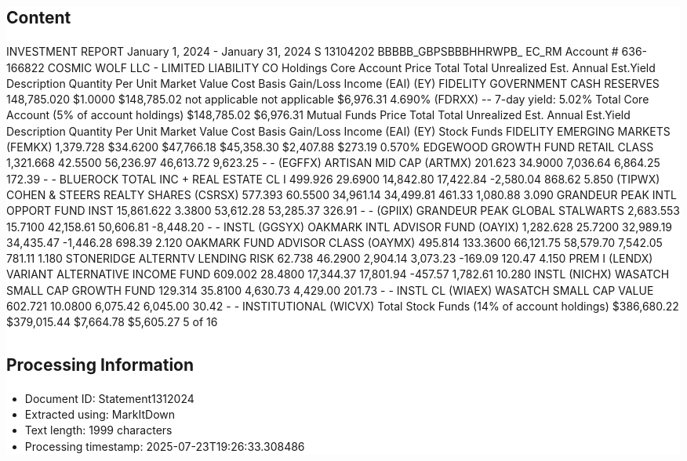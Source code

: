 ## Content
INVESTMENT REPORT
January 1, 2024 - January 31, 2024
S
13104202
BBBBB_GBPSBBBHHRWPB_
EC_RM
Account # 636-166822
COSMIC WOLF LLC - LIMITED LIABILITY CO
Holdings
Core Account
Price Total Total Unrealized Est. Annual Est.Yield
Description Quantity Per Unit Market Value Cost Basis Gain/Loss Income (EAI) (EY)
FIDELITY GOVERNMENT CASH RESERVES 148,785.020 $1.0000 $148,785.02 not applicable not applicable $6,976.31 4.690%
(FDRXX)
-- 7-day yield: 5.02%
Total Core Account (5% of account holdings) $148,785.02 $6,976.31
Mutual Funds
Price Total Total Unrealized Est. Annual Est.Yield
Description Quantity Per Unit Market Value Cost Basis Gain/Loss Income (EAI) (EY)
Stock Funds
FIDELITY EMERGING MARKETS (FEMKX) 1,379.728 $34.6200 $47,766.18 $45,358.30 $2,407.88 $273.19 0.570%
EDGEWOOD GROWTH FUND RETAIL CLASS 1,321.668 42.5500 56,236.97 46,613.72 9,623.25 - -
(EGFFX)
ARTISAN MID CAP (ARTMX) 201.623 34.9000 7,036.64 6,864.25 172.39 - -
BLUEROCK TOTAL INC + REAL ESTATE CL I 499.926 29.6900 14,842.80 17,422.84 -2,580.04 868.62 5.850
(TIPWX)
COHEN & STEERS REALTY SHARES (CSRSX) 577.393 60.5500 34,961.14 34,499.81 461.33 1,080.88 3.090
GRANDEUR PEAK INTL OPPORT FUND INST 15,861.622 3.3800 53,612.28 53,285.37 326.91 - -
(GPIIX)
GRANDEUR PEAK GLOBAL STALWARTS 2,683.553 15.7100 42,158.61 50,606.81 -8,448.20 - -
INSTL (GGSYX)
OAKMARK INTL ADVISOR FUND (OAYIX) 1,282.628 25.7200 32,989.19 34,435.47 -1,446.28 698.39 2.120
OAKMARK FUND ADVISOR CLASS (OAYMX) 495.814 133.3600 66,121.75 58,579.70 7,542.05 781.11 1.180
STONERIDGE ALTERNTV LENDING RISK 62.738 46.2900 2,904.14 3,073.23 -169.09 120.47 4.150
PREM I (LENDX)
VARIANT ALTERNATIVE INCOME FUND 609.002 28.4800 17,344.37 17,801.94 -457.57 1,782.61 10.280
INSTL (NICHX)
WASATCH SMALL CAP GROWTH FUND 129.314 35.8100 4,630.73 4,429.00 201.73 - -
INSTL CL (WIAEX)
WASATCH SMALL CAP VALUE 602.721 10.0800 6,075.42 6,045.00 30.42 - -
INSTITUTIONAL (WICVX)
Total Stock Funds (14% of account holdings) $386,680.22 $379,015.44 $7,664.78 $5,605.27
5 of 16

## Processing Information
- Document ID: Statement1312024
- Extracted using: MarkItDown
- Text length: 1999 characters
- Processing timestamp: 2025-07-23T19:26:33.308486
